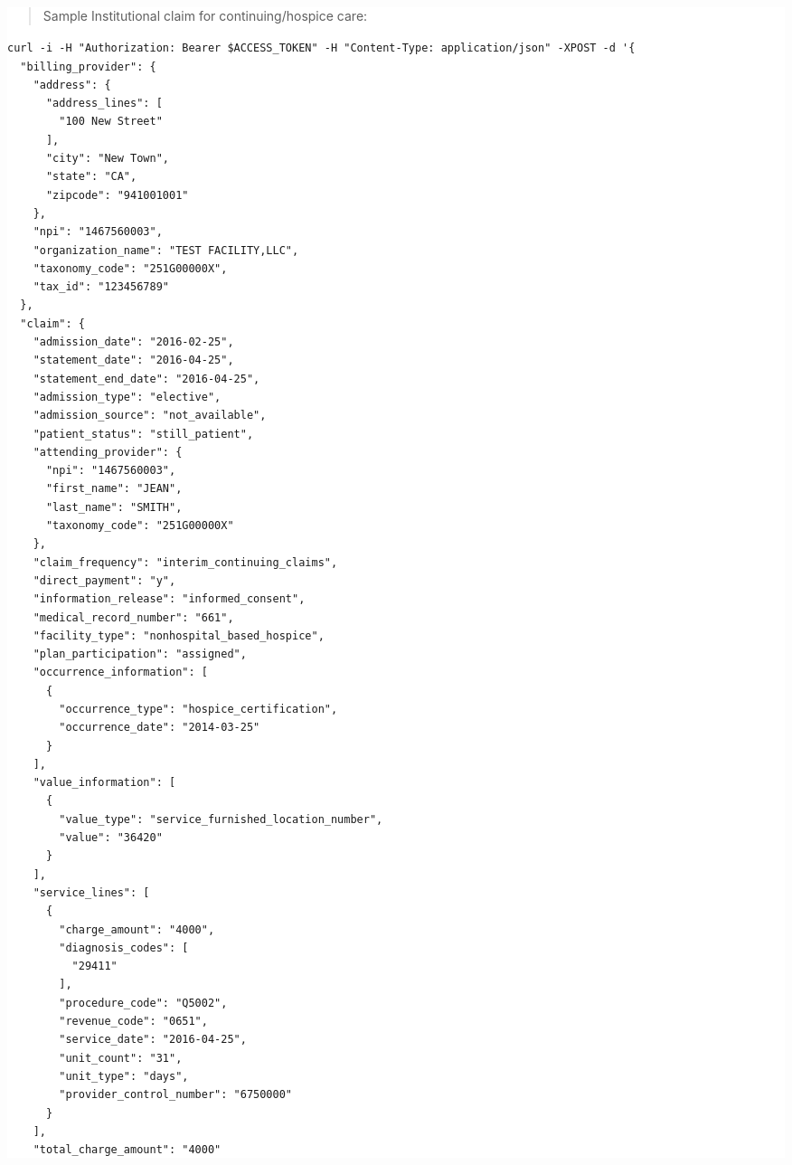 > Sample Institutional claim for continuing/hospice care:

```shell
curl -i -H "Authorization: Bearer $ACCESS_TOKEN" -H "Content-Type: application/json" -XPOST -d '{
  "billing_provider": {
    "address": {
      "address_lines": [
        "100 New Street"
      ],
      "city": "New Town",
      "state": "CA",
      "zipcode": "941001001"
    },
    "npi": "1467560003",
    "organization_name": "TEST FACILITY,LLC",
    "taxonomy_code": "251G00000X",
    "tax_id": "123456789"
  },
  "claim": {
    "admission_date": "2016-02-25",
    "statement_date": "2016-04-25",
    "statement_end_date": "2016-04-25",
    "admission_type": "elective",
    "admission_source": "not_available",
    "patient_status": "still_patient",
    "attending_provider": {
      "npi": "1467560003",
      "first_name": "JEAN",
      "last_name": "SMITH",
      "taxonomy_code": "251G00000X"
    },
    "claim_frequency": "interim_continuing_claims",
    "direct_payment": "y",
    "information_release": "informed_consent",
    "medical_record_number": "661",
    "facility_type": "nonhospital_based_hospice",
    "plan_participation": "assigned",
    "occurrence_information": [
      {
        "occurrence_type": "hospice_certification",
        "occurrence_date": "2014-03-25"
      }
    ],
    "value_information": [
      {
        "value_type": "service_furnished_location_number",
        "value": "36420"
      }
    ],
    "service_lines": [
      {
        "charge_amount": "4000",
        "diagnosis_codes": [
          "29411"
        ],
        "procedure_code": "Q5002",
        "revenue_code": "0651",
        "service_date": "2016-04-25",
        "unit_count": "31",
        "unit_type": "days",
        "provider_control_number": "6750000"
      }
    ],
    "total_charge_amount": "4000"
```